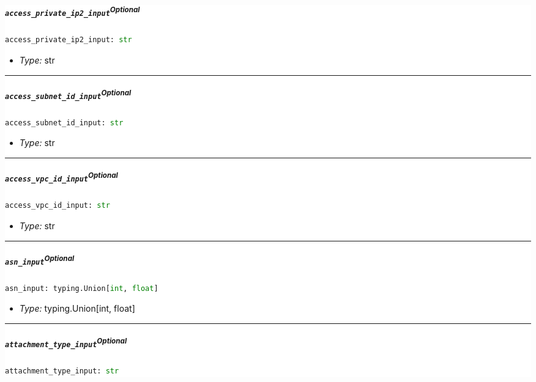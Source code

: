 ##### `access_private_ip2_input`<sup>Optional</sup> <a name="access_private_ip2_input" id="@cdktf/provider-opentelekomcloud.enterpriseVpnGatewayV5.EnterpriseVpnGatewayV5.property.accessPrivateIp2Input"></a>

```python
access_private_ip2_input: str
```

- *Type:* str

---

##### `access_subnet_id_input`<sup>Optional</sup> <a name="access_subnet_id_input" id="@cdktf/provider-opentelekomcloud.enterpriseVpnGatewayV5.EnterpriseVpnGatewayV5.property.accessSubnetIdInput"></a>

```python
access_subnet_id_input: str
```

- *Type:* str

---

##### `access_vpc_id_input`<sup>Optional</sup> <a name="access_vpc_id_input" id="@cdktf/provider-opentelekomcloud.enterpriseVpnGatewayV5.EnterpriseVpnGatewayV5.property.accessVpcIdInput"></a>

```python
access_vpc_id_input: str
```

- *Type:* str

---

##### `asn_input`<sup>Optional</sup> <a name="asn_input" id="@cdktf/provider-opentelekomcloud.enterpriseVpnGatewayV5.EnterpriseVpnGatewayV5.property.asnInput"></a>

```python
asn_input: typing.Union[int, float]
```

- *Type:* typing.Union[int, float]

---

##### `attachment_type_input`<sup>Optional</sup> <a name="attachment_type_input" id="@cdktf/provider-opentelekomcloud.enterpriseVpnGatewayV5.EnterpriseVpnGatewayV5.property.attachmentTypeInput"></a>

```python
attachment_type_input: str
```
